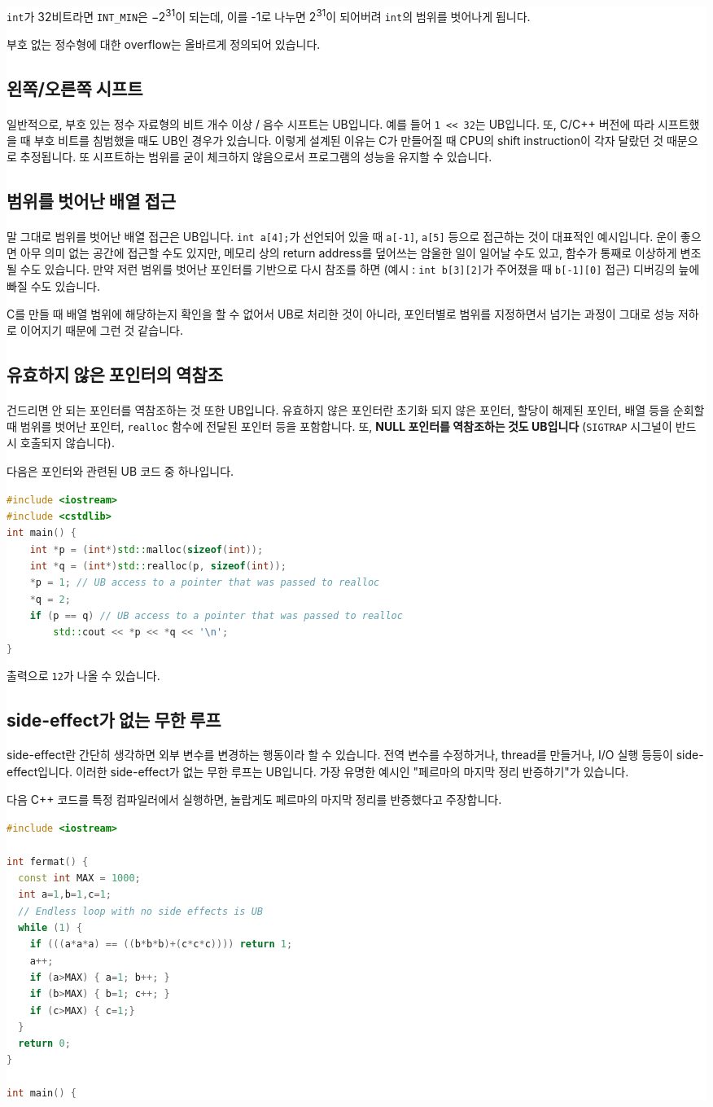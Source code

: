 `int`가 32비트라면 `INT_MIN`은 $-2^{31}$이 되는데, 이를 -1로 나누면 $2^{31}$이 되어버려 `int`의 범위를 벗어나게 됩니다.

부호 없는 정수형에 대한 overflow는 올바르게 정의되어 있습니다.

## 왼쪽/오른쪽 시프트

일반적으로, 부호 있는 정수 자료형의 비트 개수 이상 / 음수 시프트는 UB입니다.  예를 들어 `1 << 32`는 UB입니다. 또, C/C++ 버전에 따라 시프트했을 때 부호 비트를 침범했을 때도 UB인 경우가 있습니다. 이렇게 설계된 이유는 C가 만들어질 때 CPU의 shift instruction이 각자 달랐던 것 때문으로 추정됩니다. 또 시프트하는 범위를 굳이 체크하지 않음으로서 프로그램의 성능을 유지할 수 있습니다.

## 범위를 벗어난 배열 접근

말 그대로 범위를 벗어난 배열 접근은 UB입니다. `int a[4];`가 선언되어 있을 때 `a[-1]`, `a[5]` 등으로 접근하는 것이 대표적인 예시입니다. 운이 좋으면 아무 의미 없는 공간에 접근할 수도 있지만, 메모리 상의 return address를 덮어쓰는 암울한 일이 일어날 수도 있고, 함수가 통째로 이상하게 변조될 수도 있습니다. 만약 저런 범위를 벗어난 포인터를 기반으로 다시 참조를 하면 (예시 : `int b[3][2]`가 주어졌을 때 `b[-1][0]` 접근) 디버깅의 늪에 빠질 수도 있습니다.

C를 만들 때 배열 범위에 해당하는지 확인을 할 수 없어서 UB로 처리한 것이 아니라, 포인터별로 범위를 지정하면서 넘기는 과정이 그대로 성능 저하로 이어지기 때문에 그런 것 같습니다.

## 유효하지 않은 포인터의 역참조

건드리면 안 되는 포인터를 역참조하는 것 또한 UB입니다. 유효하지 않은 포인터란 초기화 되지 않은 포인터, 할당이 해제된 포인터, 배열 등을 순회할 때 범위를 벗어난 포인터, `realloc` 함수에 전달된 포인터 등을 포함합니다. 또, **NULL 포인터를 역참조하는 것도 UB입니다** (`SIGTRAP` 시그널이 반드시 호출되지 않습니다).

다음은 포인터와 관련된 UB 코드 중 하나입니다.

```c++
#include <iostream>
#include <cstdlib>
int main() {
    int *p = (int*)std::malloc(sizeof(int));
    int *q = (int*)std::realloc(p, sizeof(int));
    *p = 1; // UB access to a pointer that was passed to realloc
    *q = 2;
    if (p == q) // UB access to a pointer that was passed to realloc
        std::cout << *p << *q << '\n';
}
```

출력으로 `12`가 나올 수 있습니다.

## side-effect가 없는 무한 루프

side-effect란 간단히 생각하면 외부 변수를 변경하는 행동이라 할 수 있습니다. 전역 변수를 수정하거나, thread를 만들거나, I/O 실행 등등이 side-effect입니다. 이러한 side-effect가 없는 무한 루프는 UB입니다. 가장 유명한 예시인 "페르마의 마지막 정리 반증하기"가 있습니다.

다음 C++ 코드를 특정 컴파일러에서 실행하면, 놀랍게도 페르마의 마지막 정리를 반증했다고 주장합니다.

```c++
#include <iostream>
 
int fermat() {
  const int MAX = 1000;
  int a=1,b=1,c=1;
  // Endless loop with no side effects is UB
  while (1) {
    if (((a*a*a) == ((b*b*b)+(c*c*c)))) return 1;
    a++;
    if (a>MAX) { a=1; b++; }
    if (b>MAX) { b=1; c++; }
    if (c>MAX) { c=1;}
  }
  return 0;
}
 
int main() {
```